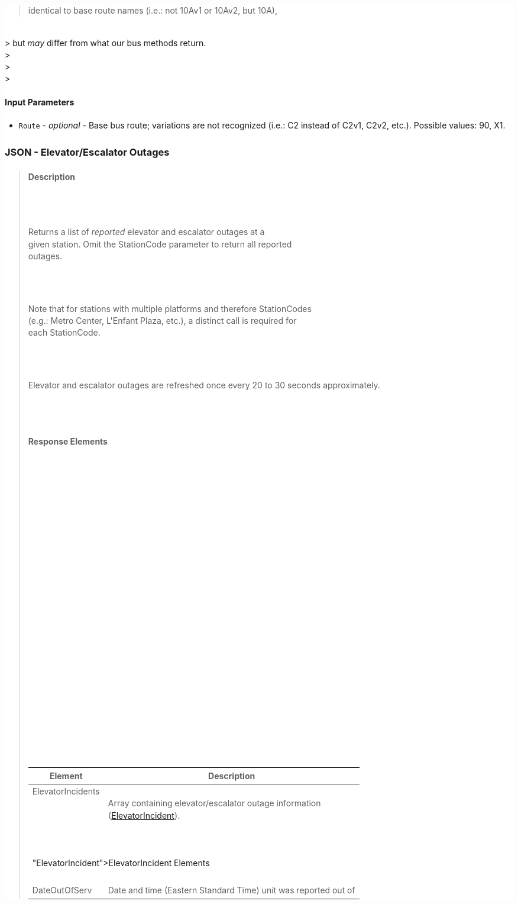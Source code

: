 > identical to base route names (i.e.: not 10Av1 or 10Av2, but 10A),
<br/>
> but <em>may</em> differ from what our bus methods return.</td>
<br/>
> </tr>
<br/>
> </tbody>
<br/>
> </table>

#### Input Parameters
* `Route` - _optional_ - Base bus route; variations are not recognized (i.e.: C2 instead of C2v1, C2v2, etc.).
    Possible values: 90, X1.

### JSON - Elevator/Escalator Outages

> <h4 class="text-primary">Description</h4><br/>
> <br/>
> <p>Returns a list of <em>reported</em> elevator and escalator outages at a<br/>
> given station. Omit the StationCode parameter to return all reported<br/>
> outages.</p><br/>
> <br/>
> <p>Note that for stations with multiple platforms and therefore StationCodes<br/>
> (e.g.: Metro Center, L'Enfant Plaza, etc.), a distinct call is required for<br/>
> each StationCode.</p><br/>
> <br/>
> <p>Elevator and escalator outages are refreshed once every 20 to 30 seconds approximately.</p><br/>
> <br/>
> <h4 class="text-primary">Response Elements</h4><br/>
> <br/>
> <table class="table table-condensed table-hover"><br/>
> <thead><br/>
> <tr><br/>
> <th class="col-md-3">Element</th><br/>
> <br/>
> <th>Description</th><br/>
> </tr><br/>
> </thead><br/>
> <br/>
> <tbody><br/>
> <tr><br/>
> <td>ElevatorIncidents</td><br/>
> <br/>
> <td><br/>
> Array containing elevator/escalator outage information<br/>
> (<a href="#ElevatorIncident">ElevatorIncident</a>).<br/>
> </td><br/>
> </tr><br/>
> <br/>
> <tr><br/>
> <td colspan="2"><br/>
> <div class="text-primary" style="margin-top: 1em"><br/>
> <a id="ElevatorIncident" name=<br/>
> "ElevatorIncident">ElevatorIncident Elements</a><br/>
> </div><br/>
> </td><br/>
> </tr><br/>
> <br/>
> <tr><br/>
> <td>DateOutOfServ</td><br/>
> <br/>
> <td>Date and time (Eastern Standard Time) unit was reported out of<br/>